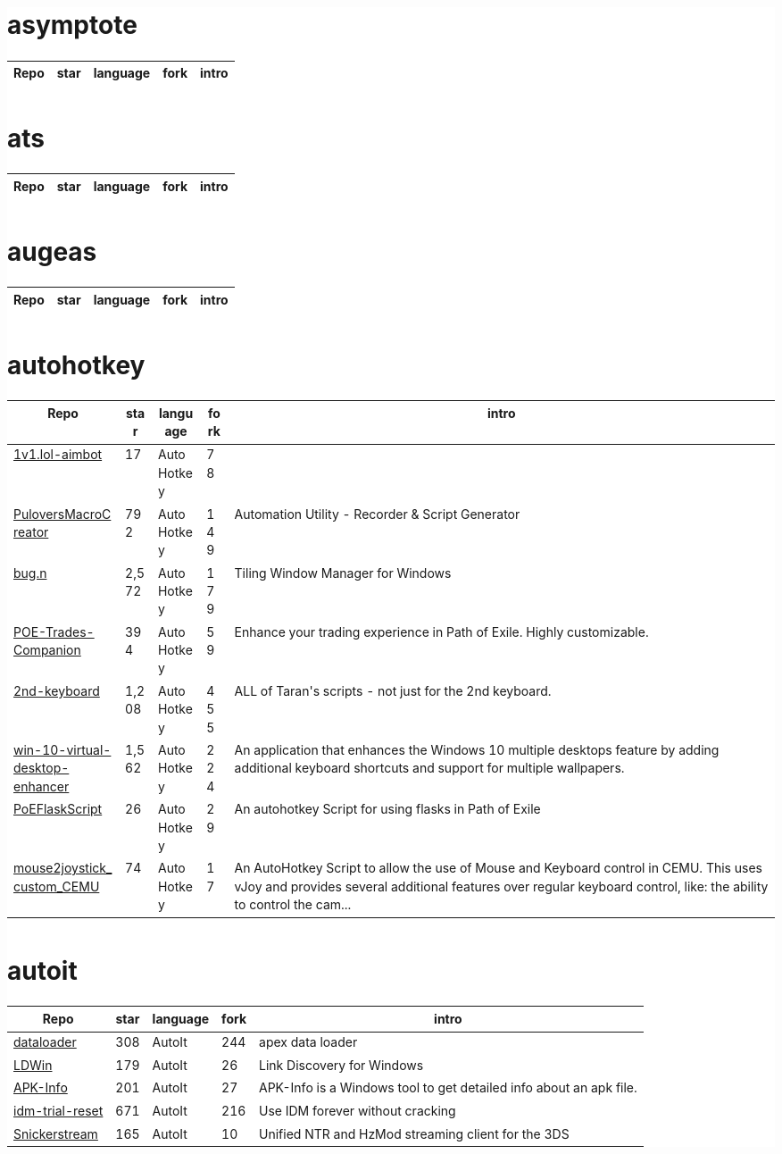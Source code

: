 
# asymptote

Repo|star|language|fork|intro
-|-|-|-|-



# ats

Repo|star|language|fork|intro
-|-|-|-|-



# augeas

Repo|star|language|fork|intro
-|-|-|-|-



# autohotkey

Repo|star|language|fork|intro
-|-|-|-|-
[1v1.lol-aimbot](https://hub.fastgit.org//HackerHansen/1v1.lol-aimbot)|17|AutoHotkey|78|
[PuloversMacroCreator](https://hub.fastgit.org//Pulover/PuloversMacroCreator)|792|AutoHotkey|149|Automation Utility - Recorder & Script Generator
[bug.n](https://hub.fastgit.org//fuhsjr00/bug.n)|2,572|AutoHotkey|179|Tiling Window Manager for Windows
[POE-Trades-Companion](https://hub.fastgit.org//lemasato/POE-Trades-Companion)|394|AutoHotkey|59|Enhance your trading experience in Path of Exile. Highly customizable.
[2nd-keyboard](https://hub.fastgit.org//TaranVH/2nd-keyboard)|1,208|AutoHotkey|455|ALL of Taran's scripts - not just for the 2nd keyboard.
[win-10-virtual-desktop-enhancer](https://hub.fastgit.org//sdias/win-10-virtual-desktop-enhancer)|1,562|AutoHotkey|224|An application that enhances the Windows 10 multiple desktops feature by adding additional keyboard shortcuts and support for multiple wallpapers.
[PoEFlaskScript](https://hub.fastgit.org//PatrickSpemann/PoEFlaskScript)|26|AutoHotkey|29|An autohotkey Script for using flasks in Path of Exile
[mouse2joystick_custom_CEMU](https://hub.fastgit.org//CemuUser8/mouse2joystick_custom_CEMU)|74|AutoHotkey|17|An AutoHotkey Script to allow the use of Mouse and Keyboard control in CEMU. This uses vJoy and provides several additional features over regular keyboard control, like: the ability to control the cam...


# autoit

Repo|star|language|fork|intro
-|-|-|-|-
[dataloader](https://hub.fastgit.org//forcedotcom/dataloader)|308|AutoIt|244|apex data loader
[LDWin](https://hub.fastgit.org//chall32/LDWin)|179|AutoIt|26|Link Discovery for Windows
[APK-Info](https://hub.fastgit.org//Enyby/APK-Info)|201|AutoIt|27|APK-Info is a Windows tool to get detailed info about an apk file.
[idm-trial-reset](https://hub.fastgit.org//J2TEAM/idm-trial-reset)|671|AutoIt|216|Use IDM forever without cracking
[Snickerstream](https://hub.fastgit.org//RattletraPM/Snickerstream)|165|AutoIt|10|Unified NTR and HzMod streaming client for the 3DS
